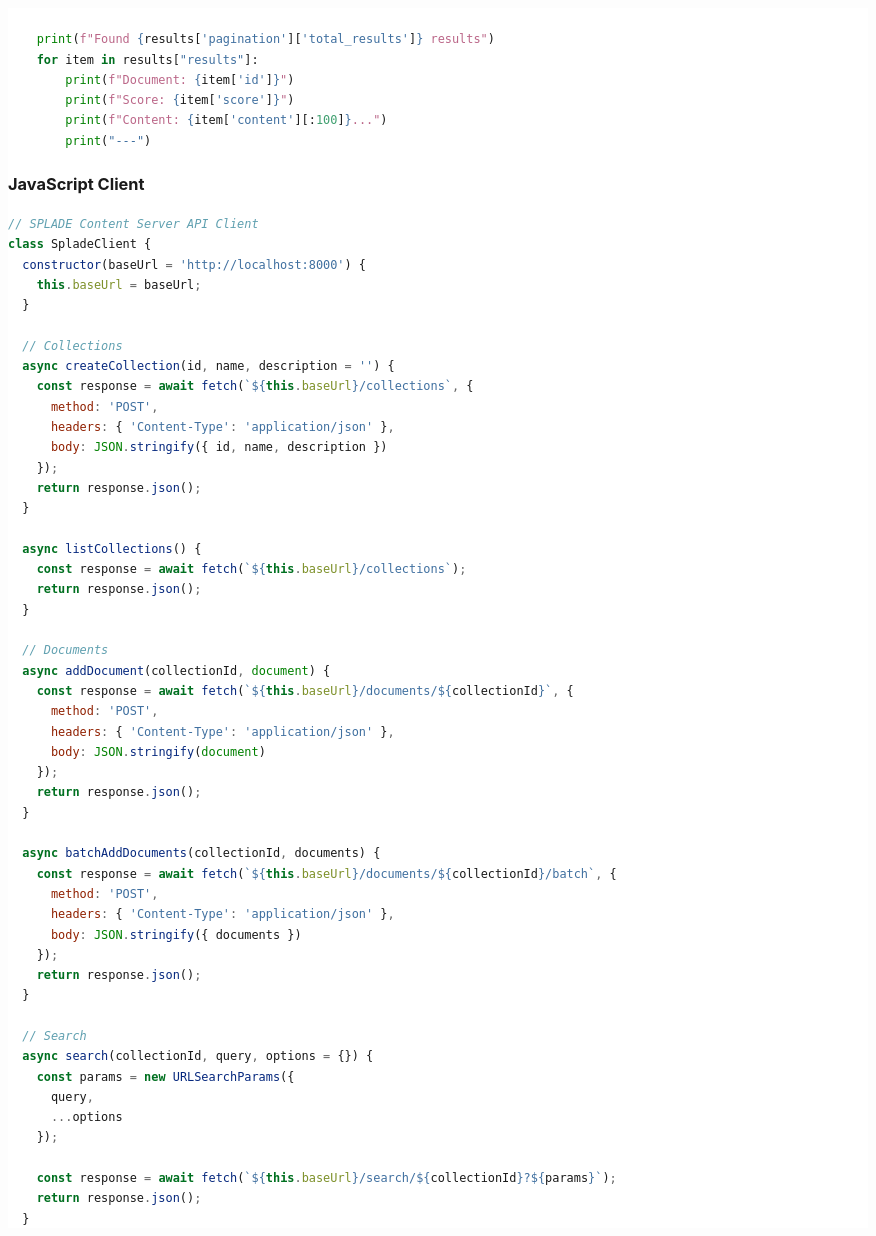 ```python

    print(f"Found {results['pagination']['total_results']} results")
    for item in results["results"]:
        print(f"Document: {item['id']}")
        print(f"Score: {item['score']}")
        print(f"Content: {item['content'][:100]}...")
        print("---")
```

### JavaScript Client

```javascript
// SPLADE Content Server API Client
class SpladeClient {
  constructor(baseUrl = 'http://localhost:8000') {
    this.baseUrl = baseUrl;
  }

  // Collections
  async createCollection(id, name, description = '') {
    const response = await fetch(`${this.baseUrl}/collections`, {
      method: 'POST',
      headers: { 'Content-Type': 'application/json' },
      body: JSON.stringify({ id, name, description })
    });
    return response.json();
  }

  async listCollections() {
    const response = await fetch(`${this.baseUrl}/collections`);
    return response.json();
  }

  // Documents
  async addDocument(collectionId, document) {
    const response = await fetch(`${this.baseUrl}/documents/${collectionId}`, {
      method: 'POST',
      headers: { 'Content-Type': 'application/json' },
      body: JSON.stringify(document)
    });
    return response.json();
  }

  async batchAddDocuments(collectionId, documents) {
    const response = await fetch(`${this.baseUrl}/documents/${collectionId}/batch`, {
      method: 'POST',
      headers: { 'Content-Type': 'application/json' },
      body: JSON.stringify({ documents })
    });
    return response.json();
  }

  // Search
  async search(collectionId, query, options = {}) {
    const params = new URLSearchParams({
      query,
      ...options
    });
    
    const response = await fetch(`${this.baseUrl}/search/${collectionId}?${params}`);
    return response.json();
  }

```